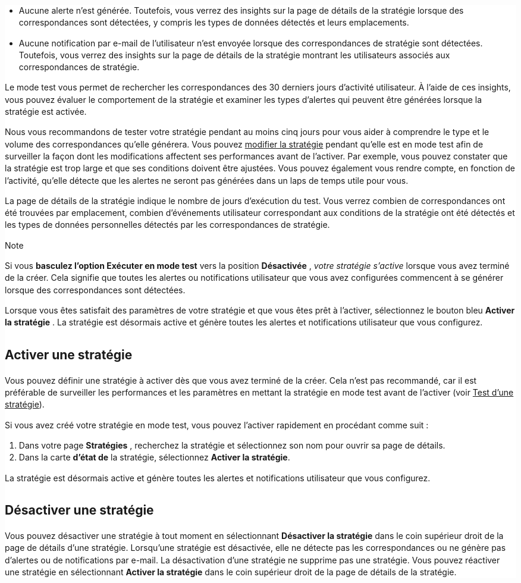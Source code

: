 - Aucune alerte n’est générée. Toutefois, vous verrez des insights sur la page de détails de la stratégie lorsque des correspondances sont détectées, y compris les types de données détectés et leurs emplacements.

- Aucune notification par e-mail de l’utilisateur n’est envoyée lorsque des correspondances de stratégie sont détectées. Toutefois, vous verrez des insights sur la page de détails de la stratégie montrant les utilisateurs associés aux correspondances de stratégie.

Le mode test vous permet de rechercher les correspondances des 30 derniers jours d’activité utilisateur. À l’aide de ces insights, vous pouvez évaluer le comportement de la stratégie et examiner les types d’alertes qui peuvent être générées lorsque la stratégie est activée.

Nous vous recommandons de tester votre stratégie pendant au moins cinq jours pour vous aider à comprendre le type et le volume des correspondances qu’elle générera. Vous pouvez [modifier la stratégie](#edit-a-policy) pendant qu’elle est en mode test afin de surveiller la façon dont les modifications affectent ses performances avant de l’activer. Par exemple, vous pouvez constater que la stratégie est trop large et que ses conditions doivent être ajustées. Vous pouvez également vous rendre compte, en fonction de l’activité, qu’elle détecte que les alertes ne seront pas générées dans un laps de temps utile pour vous.

La page de détails de la stratégie indique le nombre de jours d’exécution du test. Vous verrez combien de correspondances ont été trouvées par emplacement, combien d’événements utilisateur correspondant aux conditions de la stratégie ont été détectés et les types de données personnelles détectés par les correspondances de stratégie.

> [!NOTE]
> Si vous **basculez l’option Exécuter en mode test** vers la position **Désactivée** , *votre stratégie s’active* lorsque vous avez terminé de la créer. Cela signifie que toutes les alertes ou notifications utilisateur que vous avez configurées commencent à se générer lorsque des correspondances sont détectées.

Lorsque vous êtes satisfait des paramètres de votre stratégie et que vous êtes prêt à l’activer, sélectionnez le bouton bleu **Activer la stratégie** . La stratégie est désormais active et génère toutes les alertes et notifications utilisateur que vous configurez.

## <a name="turn-on-a-policy"></a>Activer une stratégie

Vous pouvez définir une stratégie à activer dès que vous avez terminé de la créer. Cela n’est pas recommandé, car il est préférable de surveiller les performances et les paramètres en mettant la stratégie en mode test avant de l’activer (voir [Test d’une stratégie](#testing-a-policy)).

Si vous avez créé votre stratégie en mode test, vous pouvez l’activer rapidement en procédant comme suit :

1. Dans votre page **Stratégies** , recherchez la stratégie et sélectionnez son nom pour ouvrir sa page de détails.
2. Dans la carte **d’état de** la stratégie, sélectionnez **Activer la stratégie**.

La stratégie est désormais active et génère toutes les alertes et notifications utilisateur que vous configurez.

## <a name="turn-off-a-policy"></a>Désactiver une stratégie

Vous pouvez désactiver une stratégie à tout moment en sélectionnant **Désactiver la stratégie** dans le coin supérieur droit de la page de détails d’une stratégie. Lorsqu’une stratégie est désactivée, elle ne détecte pas les correspondances ou ne génère pas d’alertes ou de notifications par e-mail. La désactivation d’une stratégie ne supprime pas une stratégie. Vous pouvez réactiver une stratégie en sélectionnant **Activer la stratégie** dans le coin supérieur droit de la page de détails de la stratégie.
